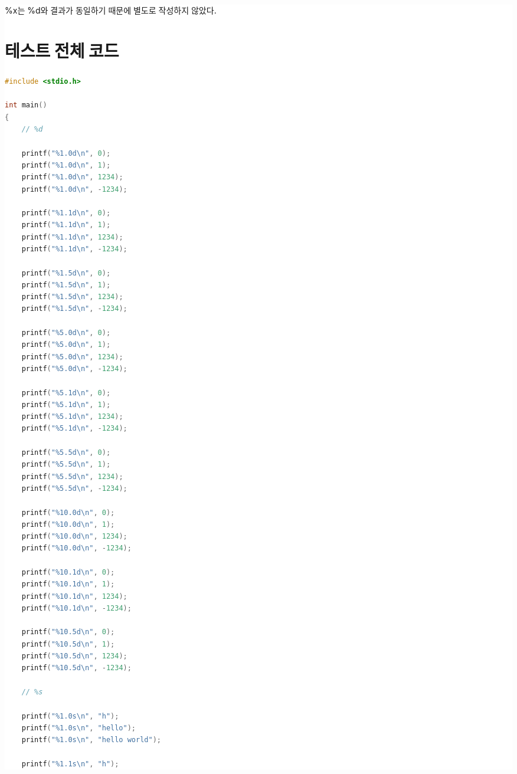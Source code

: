 %x는 %d와 결과가 동일하기 때문에 별도로 작성하지 않았다. 

# 테스트 전체 코드

```c
#include <stdio.h>

int main()
{
    // %d
    
    printf("%1.0d\n", 0);
    printf("%1.0d\n", 1);
    printf("%1.0d\n", 1234);
    printf("%1.0d\n", -1234);
    
    printf("%1.1d\n", 0);
    printf("%1.1d\n", 1);
    printf("%1.1d\n", 1234);
    printf("%1.1d\n", -1234);
    
    printf("%1.5d\n", 0);
    printf("%1.5d\n", 1);
    printf("%1.5d\n", 1234);
    printf("%1.5d\n", -1234);
    
    printf("%5.0d\n", 0);
    printf("%5.0d\n", 1);
    printf("%5.0d\n", 1234);
    printf("%5.0d\n", -1234);
    
    printf("%5.1d\n", 0);
    printf("%5.1d\n", 1);
    printf("%5.1d\n", 1234);
    printf("%5.1d\n", -1234);
    
    printf("%5.5d\n", 0);
    printf("%5.5d\n", 1);
    printf("%5.5d\n", 1234);
    printf("%5.5d\n", -1234);
    
    printf("%10.0d\n", 0);
    printf("%10.0d\n", 1);
    printf("%10.0d\n", 1234);
    printf("%10.0d\n", -1234);
    
    printf("%10.1d\n", 0);
    printf("%10.1d\n", 1);
    printf("%10.1d\n", 1234);
    printf("%10.1d\n", -1234);
    
    printf("%10.5d\n", 0);
    printf("%10.5d\n", 1);
    printf("%10.5d\n", 1234);
    printf("%10.5d\n", -1234);
    
    // %s
    
    printf("%1.0s\n", "h");
    printf("%1.0s\n", "hello");
    printf("%1.0s\n", "hello world");
    
    printf("%1.1s\n", "h");
```